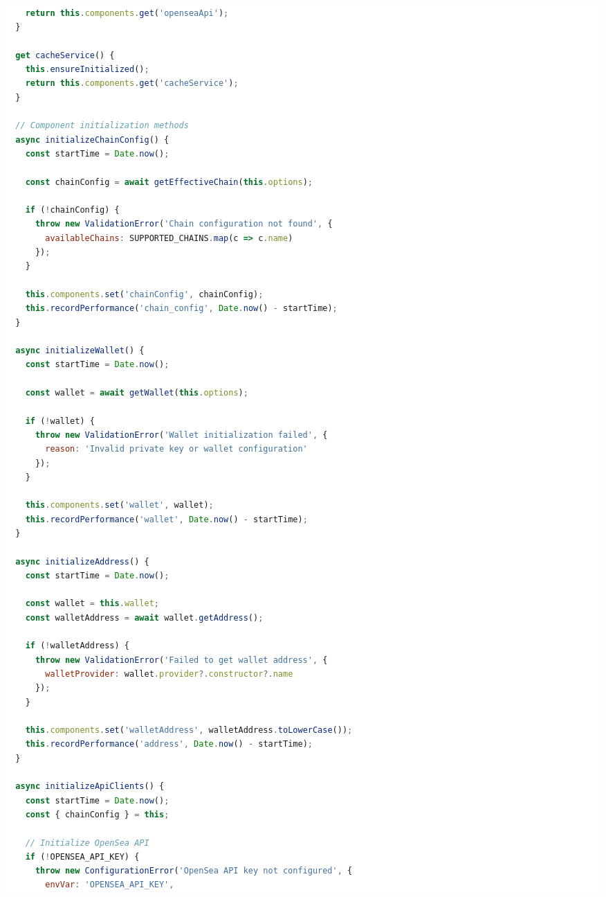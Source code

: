 ```javascript
    return this.components.get('openseaApi');
  }

  get cacheService() {
    this.ensureInitialized();
    return this.components.get('cacheService');
  }

  // Component initialization methods
  async initializeChainConfig() {
    const startTime = Date.now();

    const chainConfig = await getEffectiveChain(this.options);

    if (!chainConfig) {
      throw new ValidationError('Chain configuration not found', {
        availableChains: SUPPORTED_CHAINS.map(c => c.name)
      });
    }

    this.components.set('chainConfig', chainConfig);
    this.recordPerformance('chain_config', Date.now() - startTime);
  }

  async initializeWallet() {
    const startTime = Date.now();

    const wallet = await getWallet(this.options);

    if (!wallet) {
      throw new ValidationError('Wallet initialization failed', {
        reason: 'Invalid private key or wallet configuration'
      });
    }

    this.components.set('wallet', wallet);
    this.recordPerformance('wallet', Date.now() - startTime);
  }

  async initializeAddress() {
    const startTime = Date.now();

    const wallet = this.wallet;
    const walletAddress = await wallet.getAddress();

    if (!walletAddress) {
      throw new ValidationError('Failed to get wallet address', {
        walletProvider: wallet.provider?.constructor?.name
      });
    }

    this.components.set('walletAddress', walletAddress.toLowerCase());
    this.recordPerformance('address', Date.now() - startTime);
  }

  async initializeApiClients() {
    const startTime = Date.now();
    const { chainConfig } = this;

    // Initialize OpenSea API
    if (!OPENSEA_API_KEY) {
      throw new ConfigurationError('OpenSea API key not configured', {
        envVar: 'OPENSEA_API_KEY',
```